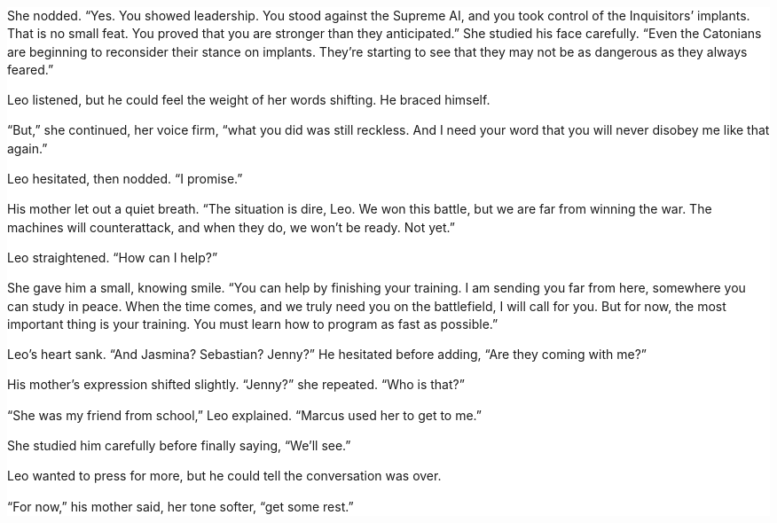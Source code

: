 She nodded. “Yes. You showed leadership. You stood against the Supreme AI, and you took control of the Inquisitors’ implants. That is no small feat. You proved that you are stronger than they anticipated.” She studied his face carefully. “Even the Catonians are beginning to reconsider their stance on implants. They’re starting to see that they may not be as dangerous as they always feared.”  

Leo listened, but he could feel the weight of her words shifting. He braced himself.  

“But,” she continued, her voice firm, “what you did was still reckless. And I need your word that you will never disobey me like that again.”  

Leo hesitated, then nodded. “I promise.”  

His mother let out a quiet breath. “The situation is dire, Leo. We won this battle, but we are far from winning the war. The machines will counterattack, and when they do, we won’t be ready. Not yet.”  

Leo straightened. “How can I help?”  

She gave him a small, knowing smile. “You can help by finishing your training. I am sending you far from here, somewhere you can study in peace. When the time comes, and we truly need you on the battlefield, I will call for you. But for now, the most important thing is your training. You must learn how to program as fast as possible.”  

Leo’s heart sank. “And Jasmina? Sebastian? Jenny?” He hesitated before adding, “Are they coming with me?”  

His mother’s expression shifted slightly. “Jenny?” she repeated. “Who is that?”  

“She was my friend from school,” Leo explained. “Marcus used her to get to me.”  

She studied him carefully before finally saying, “We’ll see.”  

Leo wanted to press for more, but he could tell the conversation was over.  

“For now,” his mother said, her tone softer, “get some rest.”

